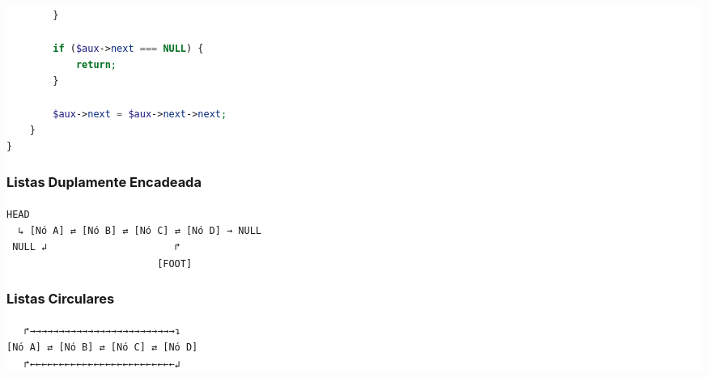```php
        }

        if ($aux->next === NULL) {
            return;
        }

        $aux->next = $aux->next->next;
    }
}
```

### Listas Duplamente Encadeada

```bash
HEAD
  ↳ [Nó A] ⇄ [Nó B] ⇄ [Nó C] ⇄ [Nó D] → NULL
 NULL ↲                      ↱
                          [FOOT]
```

### Listas Circulares

```bash
   ↱→→→→→→→→→→→→→→→→→→→→→→→→→↴
[Nó A] ⇄ [Nó B] ⇄ [Nó C] ⇄ [Nó D]
   ↱←←←←←←←←←←←←←←←←←←←←←←←←←↲
```